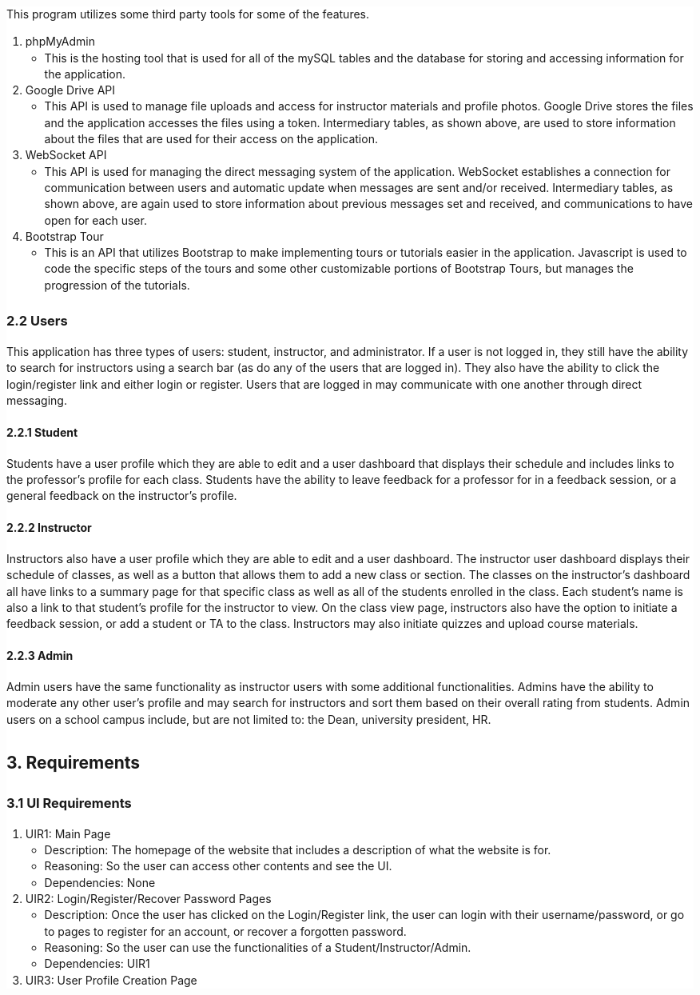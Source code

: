 This program utilizes some third party tools for some of the features.

1. phpMyAdmin
    - This is the hosting tool that is used for all of the mySQL tables and the database for storing and accessing information for the application.
2. Google Drive API
    - This API is used to manage file uploads and access for instructor materials and profile photos.  Google Drive stores the files and the application accesses the files using a token.  Intermediary tables, as shown above, are used to store information about the files that are used for their access on the application.
3. WebSocket API
    - This API is used for managing the direct messaging system of the application.  WebSocket establishes a connection for communication between users and automatic update when messages are sent and/or received.  Intermediary tables, as shown above, are again used to store information about previous messages set and received, and communications to have open for each user.
4. Bootstrap Tour
    - This is an API that utilizes Bootstrap to make implementing tours or tutorials easier in the application.  Javascript is used to code the specific steps of the tours and some other customizable portions of Bootstrap Tours, but manages the progression of the tutorials.


### 2.2 Users
This application has three types of users: student, instructor, and administrator.  If a user is not logged in, they still have the ability to search for instructors using a search bar (as do any of the users that are logged in).  They also have the ability to click the login/register link and either login or register. Users that are logged in may communicate with one another through direct messaging.

#### 2.2.1 Student
Students have a user profile which they are able to edit and a user dashboard that displays their schedule and includes links to the professor’s profile for each class.  Students have the ability to leave feedback for a professor for in a feedback session, or a general feedback on the instructor’s profile.

#### 2.2.2 Instructor
Instructors also have a user profile which they are able to edit and a user dashboard.  The instructor user dashboard displays their schedule of classes, as well as a button that allows them to add a new class or section.  The classes on the instructor’s dashboard all have links to a summary page for that specific class as well as all of the students enrolled in the class.  Each student’s name is also a link to that student’s profile for the instructor to view.  On the class view page, instructors also have the option to initiate a feedback session, or add a student or TA to the class. Instructors may also initiate quizzes and upload course materials.

#### 2.2.3 Admin
Admin users have the same functionality as instructor users with some additional functionalities. Admins have the ability to moderate any other user’s profile and may search for instructors and sort them based on their overall rating from students. Admin users on a school campus include, but are not limited to: the Dean, university president, HR.

## 3. Requirements
### 3.1 UI Requirements
1. UIR1: Main Page  
    - Description: The homepage of the website that includes a description of what the website is for.
    - Reasoning: So the user can access other contents and see the UI.
    - Dependencies: None  
2. UIR2: Login/Register/Recover Password Pages
    - Description: Once the user has clicked on the Login/Register link, the user can login with their username/password, or go to pages to register for an account, or recover a forgotten password.
    - Reasoning: So the user can use the functionalities of a Student/Instructor/Admin.
    - Dependencies: UIR1
3. UIR3: User Profile Creation Page